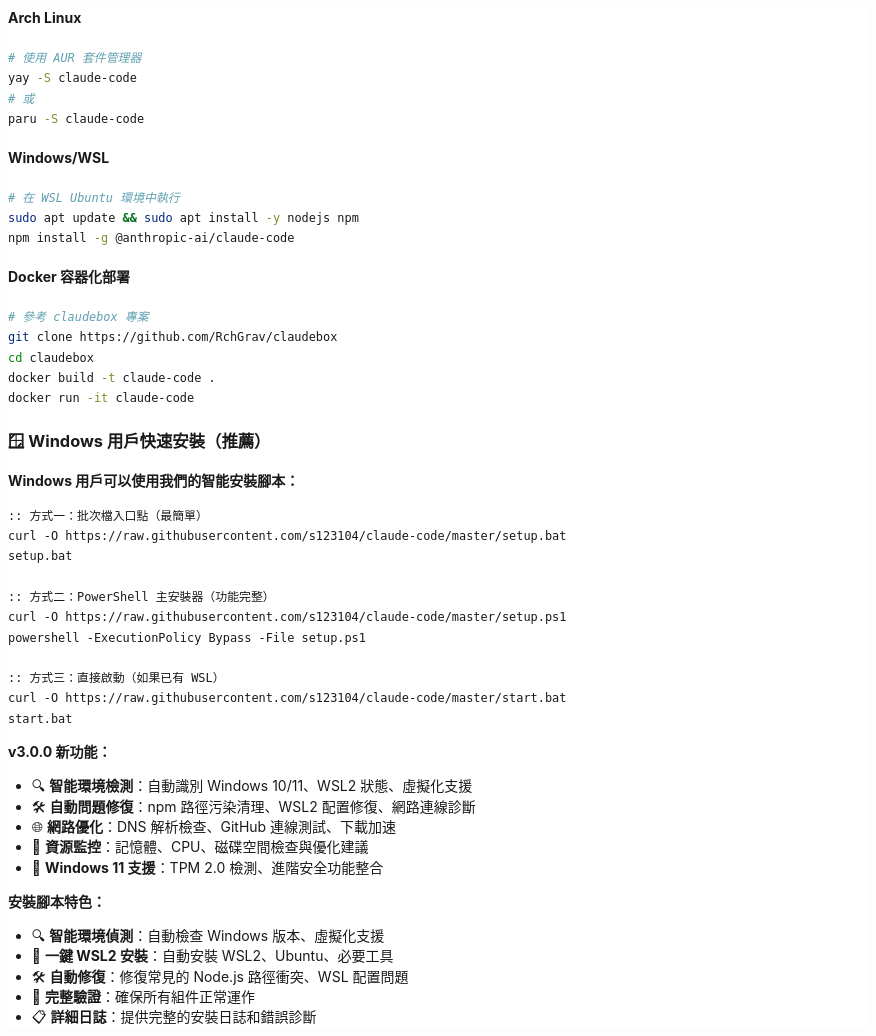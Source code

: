 #### Arch Linux

```bash
# 使用 AUR 套件管理器
yay -S claude-code
# 或
paru -S claude-code
```

#### Windows/WSL

```bash
# 在 WSL Ubuntu 環境中執行
sudo apt update && sudo apt install -y nodejs npm
npm install -g @anthropic-ai/claude-code
```

#### Docker 容器化部署

```bash
# 參考 claudebox 專案
git clone https://github.com/RchGrav/claudebox
cd claudebox
docker build -t claude-code .
docker run -it claude-code
```

### 🪟 Windows 用戶快速安裝（推薦）

**Windows 用戶可以使用我們的智能安裝腳本：**

```batch
:: 方式一：批次檔入口點（最簡單）
curl -O https://raw.githubusercontent.com/s123104/claude-code/master/setup.bat
setup.bat

:: 方式二：PowerShell 主安裝器（功能完整）
curl -O https://raw.githubusercontent.com/s123104/claude-code/master/setup.ps1
powershell -ExecutionPolicy Bypass -File setup.ps1

:: 方式三：直接啟動（如果已有 WSL）
curl -O https://raw.githubusercontent.com/s123104/claude-code/master/start.bat
start.bat
```

**v3.0.0 新功能：**

- 🔍 **智能環境檢測**：自動識別 Windows 10/11、WSL2 狀態、虛擬化支援
- 🛠️ **自動問題修復**：npm 路徑污染清理、WSL2 配置修復、網路連線診斷
- 🌐 **網路優化**：DNS 解析檢查、GitHub 連線測試、下載加速
- 💾 **資源監控**：記憶體、CPU、磁碟空間檢查與優化建議
- 🔧 **Windows 11 支援**：TPM 2.0 檢測、進階安全功能整合

**安裝腳本特色：**

- 🔍 **智能環境偵測**：自動檢查 Windows 版本、虛擬化支援
- 🔧 **一鍵 WSL2 安裝**：自動安裝 WSL2、Ubuntu、必要工具
- 🛠️ **自動修復**：修復常見的 Node.js 路徑衝突、WSL 配置問題
- 🚀 **完整驗證**：確保所有組件正常運作
- 📋 **詳細日誌**：提供完整的安裝日誌和錯誤診斷
